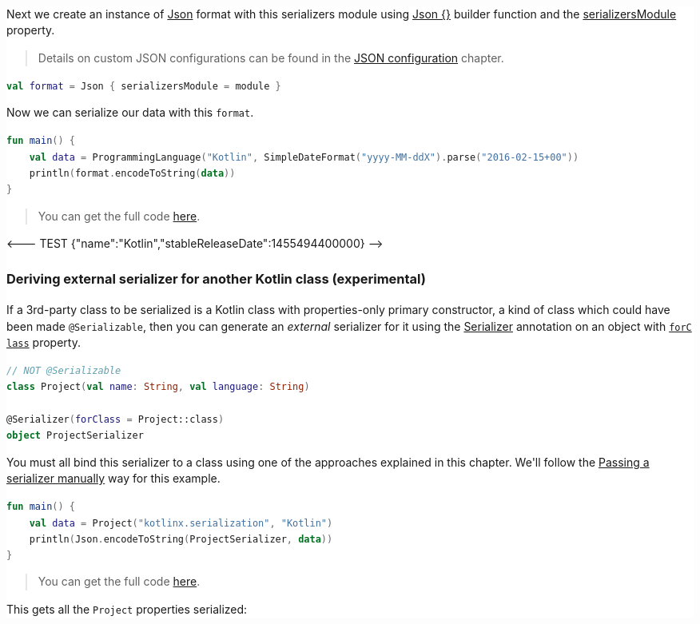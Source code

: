 Next we create an instance of [Json] format with this serializers module using
[Json {}][Json()] builder function and the [serializersModule][JsonBuilder.serializersModule] property. 

> Details on custom JSON configurations can be found in 
> the [JSON configuration](json-configuration.md) chapter. 

```kotlin           
val format = Json { serializersModule = module }
```

Now we can serialize our data with this `format`.

```kotlin
fun main() {
    val data = ProgrammingLanguage("Kotlin", SimpleDateFormat("yyyy-MM-ddX").parse("2016-02-15+00"))
    println(format.encodeToString(data))
}
```

> You can get the full code [here](../guide/example/example-serializer-13.kt).

<--- TEST 
{"name":"Kotlin","stableReleaseDate":1455494400000}
-->

### Deriving external serializer for another Kotlin class (experimental)

If a 3rd-party class to be serialized is a Kotlin class with properties-only primary constructor, a kind of
class which could have been made `@Serializable`, then you can generate an _external_ serializer for it
using the [Serializer] annotation on an object with [`forClass`][Serializer.forClass] property. 

```kotlin         
// NOT @Serializable
class Project(val name: String, val language: String)
                           
@Serializer(forClass = Project::class)
object ProjectSerializer
```

You must all bind this serializer to a class using one of the approaches explained in this chapter. We'll
follow the [Passing a serializer manually](#passing-a-serializer-manually) way for this example.

```kotlin 
fun main() {
    val data = Project("kotlinx.serialization", "Kotlin")
    println(Json.encodeToString(ProjectSerializer, data))    
}
```          

> You can get the full code [here](../guide/example/example-serializer-14.kt).

This gets all the `Project` properties serialized:


[java.util.Date]: https://docs.oracle.com/javase/8/docs/api/java/util/Date.html
[Serializable]: https://kotlin.github.io/kotlinx.serialization/kotlinx-serialization/kotlinx.serialization/-serializable/index.html
[KSerializer]: https://kotlin.github.io/kotlinx.serialization/kotlinx-serialization/kotlinx.serialization/-k-serializer/index.html
[KSerializer.descriptor]: https://kotlin.github.io/kotlinx.serialization/kotlinx-serialization/kotlinx.serialization/-k-serializer/descriptor.html
[SerializationStrategy.serialize]: https://kotlin.github.io/kotlinx.serialization/kotlinx-serialization/kotlinx.serialization/-serialization-strategy/serialize.html
[SerializationStrategy]: https://kotlin.github.io/kotlinx.serialization/kotlinx-serialization/kotlinx.serialization/-serialization-strategy/index.html
[DeserializationStrategy.deserialize]: https://kotlin.github.io/kotlinx.serialization/kotlinx-serialization/kotlinx.serialization/-deserialization-strategy/deserialize.html
[DeserializationStrategy]: https://kotlin.github.io/kotlinx.serialization/kotlinx-serialization/kotlinx.serialization/-deserialization-strategy/index.html
[Serializable.with]: https://kotlin.github.io/kotlinx.serialization/kotlinx-serialization/kotlinx.serialization/-serializable/with.html
[SerialName]: https://kotlin.github.io/kotlinx.serialization/kotlinx-serialization/kotlinx.serialization/-serial-name/index.html
[UseSerializers]: https://kotlin.github.io/kotlinx.serialization/kotlinx-serialization/kotlinx.serialization/-use-serializers/index.html
[ContextualSerializer]: https://kotlin.github.io/kotlinx.serialization/kotlinx-serialization/kotlinx.serialization/-contextual-serializer/index.html
[Contextual]: https://kotlin.github.io/kotlinx.serialization/kotlinx-serialization/kotlinx.serialization/-contextual/index.html
[UseContextualSerialization]: https://kotlin.github.io/kotlinx.serialization/kotlinx-serialization/kotlinx.serialization/-use-contextual-serialization/index.html
[Serializer]: https://kotlin.github.io/kotlinx.serialization/kotlinx-serialization/kotlinx.serialization/-serializer/index.html
[Serializer.forClass]: https://kotlin.github.io/kotlinx.serialization/kotlinx-serialization/kotlinx.serialization/-serializer/for-class.html
[Json]: https://kotlin.github.io/kotlinx.serialization/kotlinx-serialization/kotlinx.serialization.json/-json/index.html
[Json()]: https://kotlin.github.io/kotlinx.serialization/kotlinx-serialization/kotlinx.serialization.json/-json.html
[JsonBuilder.serializersModule]: https://kotlin.github.io/kotlinx.serialization/kotlinx-serialization/kotlinx.serialization.json/-json-builder/serializers-module.html
[Encoder]: https://kotlin.github.io/kotlinx.serialization/kotlinx-serialization/kotlinx.serialization.encoding/-encoder/index.html
[Encoder.encodeString]: https://kotlin.github.io/kotlinx.serialization/kotlinx-serialization/kotlinx.serialization.encoding/-encoder/encode-string.html
[Decoder]: https://kotlin.github.io/kotlinx.serialization/kotlinx-serialization/kotlinx.serialization.encoding/-decoder/index.html
[Decoder.decodeString]: https://kotlin.github.io/kotlinx.serialization/kotlinx-serialization/kotlinx.serialization.encoding/-decoder/decode-string.html
[Encoder.encodeSerializableValue]: https://kotlin.github.io/kotlinx.serialization/kotlinx-serialization/kotlinx.serialization.encoding/-encoder/encode-serializable-value.html
[Decoder.decodeSerializableValue]: https://kotlin.github.io/kotlinx.serialization/kotlinx-serialization/kotlinx.serialization.encoding/-decoder/decode-serializable-value.html
[encodeStructure]: https://kotlin.github.io/kotlinx.serialization/kotlinx-serialization/kotlinx.serialization.encoding/encode-structure.html
[CompositeEncoder]: https://kotlin.github.io/kotlinx.serialization/kotlinx-serialization/kotlinx.serialization.encoding/-composite-encoder/index.html
[decodeStructure]: https://kotlin.github.io/kotlinx.serialization/kotlinx-serialization/kotlinx.serialization.encoding/decode-structure.html
[CompositeDecoder]: https://kotlin.github.io/kotlinx.serialization/kotlinx-serialization/kotlinx.serialization.encoding/-composite-decoder/index.html
[CompositeDecoder.decodeElementIndex]: https://kotlin.github.io/kotlinx.serialization/kotlinx-serialization/kotlinx.serialization.encoding/-composite-decoder/decode-element-index.html
[CompositeDecoder.decodeIntElement]: https://kotlin.github.io/kotlinx.serialization/kotlinx-serialization/kotlinx.serialization.encoding/-composite-decoder/decode-int-element.html
[PrimitiveSerialDescriptor()]: https://kotlin.github.io/kotlinx.serialization/kotlinx-serialization/kotlinx.serialization.descriptors/-primitive-serial-descriptor.html
[PrimitiveKind]: https://kotlin.github.io/kotlinx.serialization/kotlinx-serialization/kotlinx.serialization.descriptors/-primitive-kind/index.html
[SerialDescriptor]: https://kotlin.github.io/kotlinx.serialization/kotlinx-serialization/kotlinx.serialization.descriptors/-serial-descriptor/index.html
[buildClassSerialDescriptor]: https://kotlin.github.io/kotlinx.serialization/kotlinx-serialization/kotlinx.serialization.descriptors/build-class-serial-descriptor.html
[ClassSerialDescriptorBuilder.element]: https://kotlin.github.io/kotlinx.serialization/kotlinx-serialization/kotlinx.serialization.descriptors/-class-serial-descriptor-builder/element.html
[SerialKind]: https://kotlin.github.io/kotlinx.serialization/kotlinx-serialization/kotlinx.serialization.descriptors/-serial-kind/index.html
[SerializersModule]: https://kotlin.github.io/kotlinx.serialization/kotlinx-serialization/kotlinx.serialization.modules/-serializers-module/index.html
[SerializersModule()]: https://kotlin.github.io/kotlinx.serialization/kotlinx-serialization/kotlinx.serialization.modules/-serializers-module.html
[SerializersModuleBuilder]: https://kotlin.github.io/kotlinx.serialization/kotlinx-serialization/kotlinx.serialization.modules/-serializers-module-builder/index.html
[contextual]: https://kotlin.github.io/kotlinx.serialization/kotlinx-serialization/kotlinx.serialization.modules/contextual.html